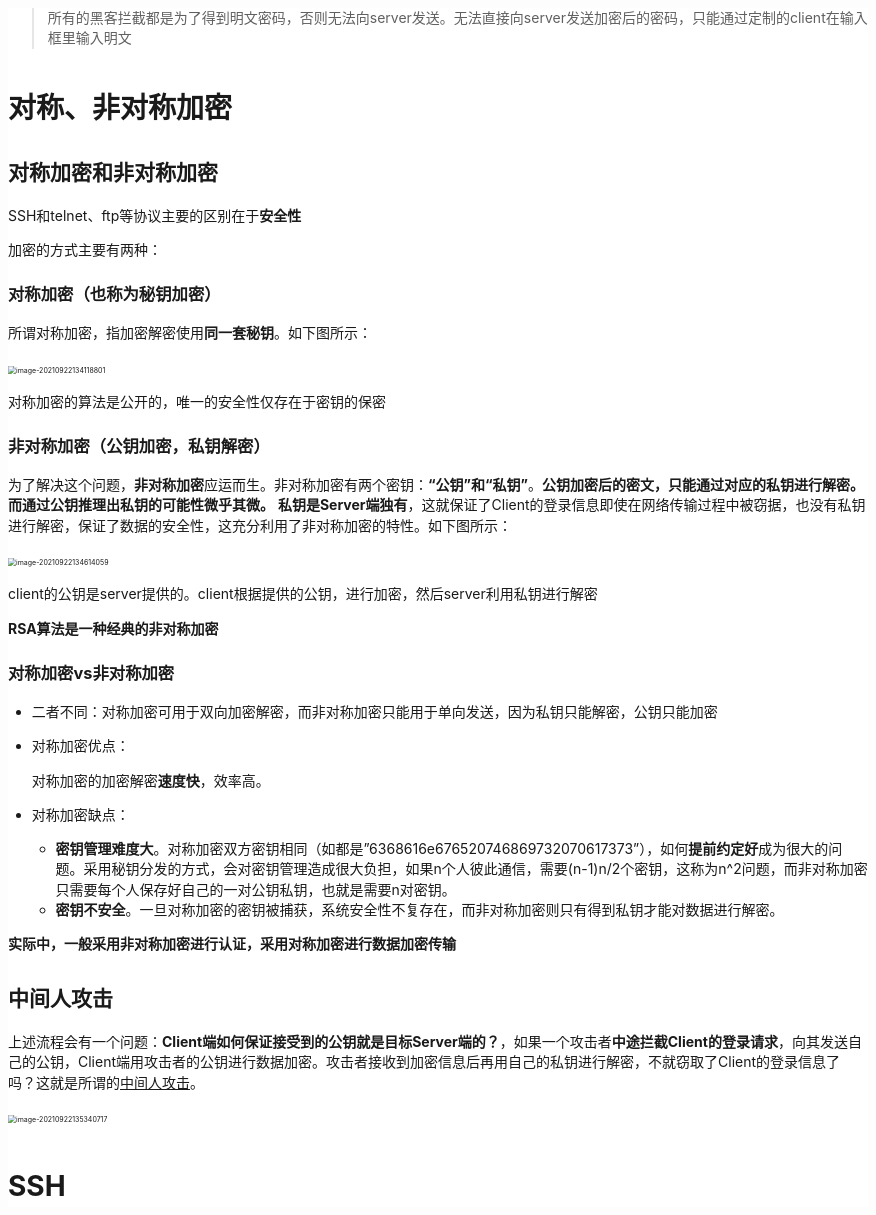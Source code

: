 > 所有的黑客拦截都是为了得到明文密码，否则无法向server发送。无法直接向server发送加密后的密码，只能通过定制的client在输入框里输入明文
# 对称、非对称加密

## 对称加密和非对称加密

SSH和telnet、ftp等协议主要的区别在于**安全性**

加密的方式主要有两种：

### 对称加密（也称为秘钥加密）

所谓对称加密，指加密解密使用**同一套秘钥**。如下图所示：

<img src="https://tva1.sinaimg.cn/large/008i3skNgy1gwslw748mfj311a0ou414.jpg" alt="image-20210922134118801" style="zoom: 50%;" />

对称加密的算法是公开的，唯一的安全性仅存在于密钥的保密

### 非对称加密（**公钥加密，私钥解密**）

为了解决这个问题，**非对称加密**应运而生。非对称加密有两个密钥：**“公钥”**和**“私钥”**。**公钥加密后的密文，只能通过对应的私钥进行解密。而通过公钥推理出私钥的可能性微乎其微。** **私钥是Server端独有**，这就保证了Client的登录信息即使在网络传输过程中被窃据，也没有私钥进行解密，保证了数据的安全性，这充分利用了非对称加密的特性。如下图所示：

<img src="https://tva1.sinaimg.cn/large/008i3skNly1gvkh2wlffbj60u00uf76u02.jpg" alt="image-20210922134614059" style="zoom: 50%;" />

client的公钥是server提供的。client根据提供的公钥，进行加密，然后server利用私钥进行解密

**RSA算法是一种经典的非对称加密**

### 对称加密vs非对称加密

- 二者不同：对称加密可用于双向加密解密，而非对称加密只能用于单向发送，因为私钥只能解密，公钥只能加密

- 对称加密优点：

  对称加密的加密解密**速度快**，效率高。

- 对称加密缺点：
  - **密钥管理难度大**。对称加密双方密钥相同（如都是”6368616e676520746869732070617373”），如何**提前约定好**成为很大的问题。采用秘钥分发的方式，会对密钥管理造成很大负担，如果n个人彼此通信，需要(n-1)n/2个密钥，这称为n^2问题，而非对称加密只需要每个人保存好自己的一对公钥私钥，也就是需要n对密钥。
  - **密钥不安全**。一旦对称加密的密钥被捕获，系统安全性不复存在，而非对称加密则只有得到私钥才能对数据进行解密。

**实际中，一般采用非对称加密进行认证，采用对称加密进行数据加密传输**

## 中间人攻击

上述流程会有一个问题：**Client端如何保证接受到的公钥就是目标Server端的？**，如果一个攻击者**中途拦截Client的登录请求**，向其发送自己的公钥，Client端用攻击者的公钥进行数据加密。攻击者接收到加密信息后再用自己的私钥进行解密，不就窃取了Client的登录信息了吗？这就是所谓的[中间人攻击](https://en.wikipedia.org/wiki/Man-in-the-middle_attack)。

<img src="https://tva1.sinaimg.cn/large/008i3skNly1gvkh360e5uj60ya0qc41202.jpg" alt="image-20210922135340717" style="zoom:50%;" />

# SSH
